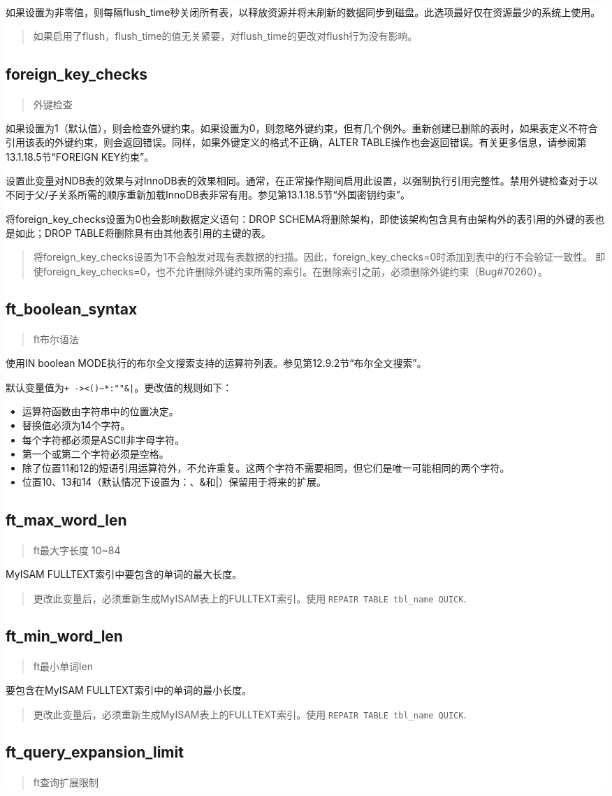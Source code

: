 如果设置为非零值，则每隔flush_time秒关闭所有表，以释放资源并将未刷新的数据同步到磁盘。此选项最好仅在资源最少的系统上使用。

> 如果启用了flush，flush_time的值无关紧要，对flush_time的更改对flush行为没有影响。

## foreign_key_checks
>
>外键检查

如果设置为1（默认值），则会检查外键约束。如果设置为0，则忽略外键约束，但有几个例外。重新创建已删除的表时，如果表定义不符合引用该表的外键约束，则会返回错误。同样，如果外键定义的格式不正确，ALTER TABLE操作也会返回错误。有关更多信息，请参阅第13.1.18.5节“FOREIGN KEY约束”。

设置此变量对NDB表的效果与对InnoDB表的效果相同。通常，在正常操作期间启用此设置，以强制执行引用完整性。禁用外键检查对于以不同于父/子关系所需的顺序重新加载InnoDB表非常有用。参见第13.1.18.5节“外国密钥约束”。

将foreign_key_checks设置为0也会影响数据定义语句：DROP SCHEMA将删除架构，即使该架构包含具有由架构外的表引用的外键的表也是如此；DROP TABLE将删除具有由其他表引用的主键的表。

> 将foreign_key_checks设置为1不会触发对现有表数据的扫描。因此，foreign_key_checks=0时添加到表中的行不会验证一致性。
> 即使foreign_key_checks=0，也不允许删除外键约束所需的索引。在删除索引之前，必须删除外键约束（Bug#70260）。
>
## ft_boolean_syntax
>
>ft布尔语法

使用IN boolean MODE执行的布尔全文搜索支持的运算符列表。参见第12.9.2节“布尔全文搜索”。

默认变量值为`+ -><()~*:""&|`。更改值的规则如下：

- 运算符函数由字符串中的位置决定。
- 替换值必须为14个字符。
- 每个字符都必须是ASCII非字母字符。
- 第一个或第二个字符必须是空格。
- 除了位置11和12的短语引用运算符外，不允许重复。这两个字符不需要相同，但它们是唯一可能相同的两个字符。
- 位置10、13和14（默认情况下设置为：、&和|）保留用于将来的扩展。

## ft_max_word_len
>
>ft最大字长度 10~84

MyISAM FULLTEXT索引中要包含的单词的最大长度。

> 更改此变量后，必须重新生成MyISAM表上的FULLTEXT索引。使用 `REPAIR TABLE tbl_name QUICK`.

## ft_min_word_len
>
>ft最小单词len

要包含在MyISAM FULLTEXT索引中的单词的最小长度。

> 更改此变量后，必须重新生成MyISAM表上的FULLTEXT索引。使用 `REPAIR TABLE tbl_name QUICK`.

## ft_query_expansion_limit
>
>ft查询扩展限制
